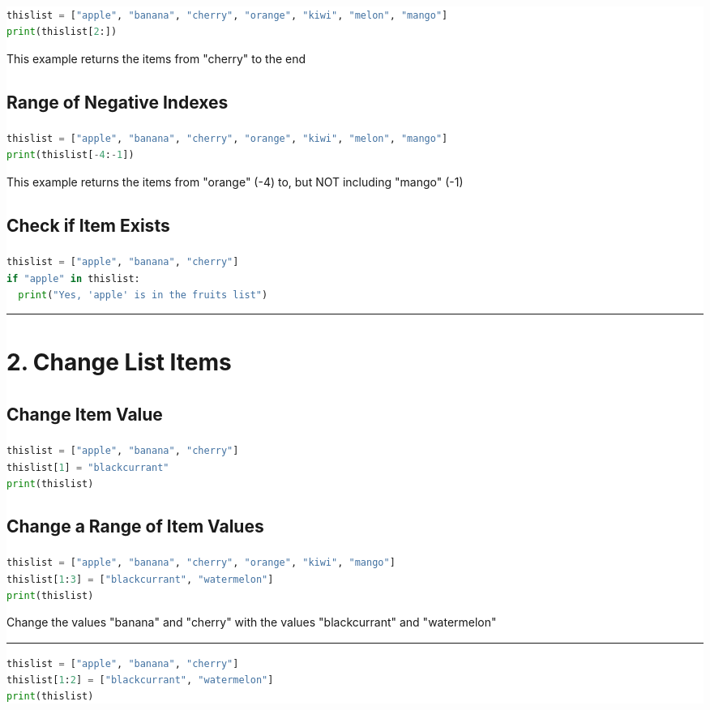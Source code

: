 ```python
thislist = ["apple", "banana", "cherry", "orange", "kiwi", "melon", "mango"]
print(thislist[2:])
```

This example returns the items from "cherry" to the end

## Range of Negative Indexes

```python
thislist = ["apple", "banana", "cherry", "orange", "kiwi", "melon", "mango"]
print(thislist[-4:-1])
```

This example returns the items from "orange" (-4) to, but NOT including "mango" (-1)

## Check if Item Exists

```python
thislist = ["apple", "banana", "cherry"]
if "apple" in thislist:
  print("Yes, 'apple' is in the fruits list")
```

---

# 2. Change List Items

## Change Item Value

```python
thislist = ["apple", "banana", "cherry"]
thislist[1] = "blackcurrant"
print(thislist)
```

## Change a Range of Item Values

```python
thislist = ["apple", "banana", "cherry", "orange", "kiwi", "mango"]
thislist[1:3] = ["blackcurrant", "watermelon"]
print(thislist)
```

Change the values "banana" and "cherry" with the values "blackcurrant" and "watermelon"

---

```python
thislist = ["apple", "banana", "cherry"]
thislist[1:2] = ["blackcurrant", "watermelon"]
print(thislist)
```
